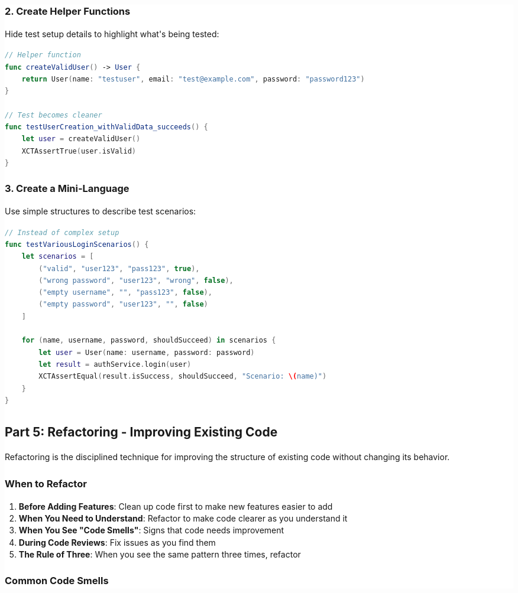 
### 2. Create Helper Functions
Hide test setup details to highlight what's being tested:

```swift
// Helper function
func createValidUser() -> User {
    return User(name: "testuser", email: "test@example.com", password: "password123")
}

// Test becomes cleaner
func testUserCreation_withValidData_succeeds() {
    let user = createValidUser()
    XCTAssertTrue(user.isValid)
}
```

### 3. Create a Mini-Language
Use simple structures to describe test scenarios:

```swift
// Instead of complex setup
func testVariousLoginScenarios() {
    let scenarios = [
        ("valid", "user123", "pass123", true),
        ("wrong password", "user123", "wrong", false),
        ("empty username", "", "pass123", false),
        ("empty password", "user123", "", false)
    ]
    
    for (name, username, password, shouldSucceed) in scenarios {
        let user = User(name: username, password: password)
        let result = authService.login(user)
        XCTAssertEqual(result.isSuccess, shouldSucceed, "Scenario: \(name)")
    }
}
```

## Part 5: Refactoring - Improving Existing Code

Refactoring is the disciplined technique for improving the structure of existing code without changing its behavior.

### When to Refactor

1. **Before Adding Features**: Clean up code first to make new features easier to add
2. **When You Need to Understand**: Refactor to make code clearer as you understand it
3. **When You See "Code Smells"**: Signs that code needs improvement
4. **During Code Reviews**: Fix issues as you find them
5. **The Rule of Three**: When you see the same pattern three times, refactor

### Common Code Smells
